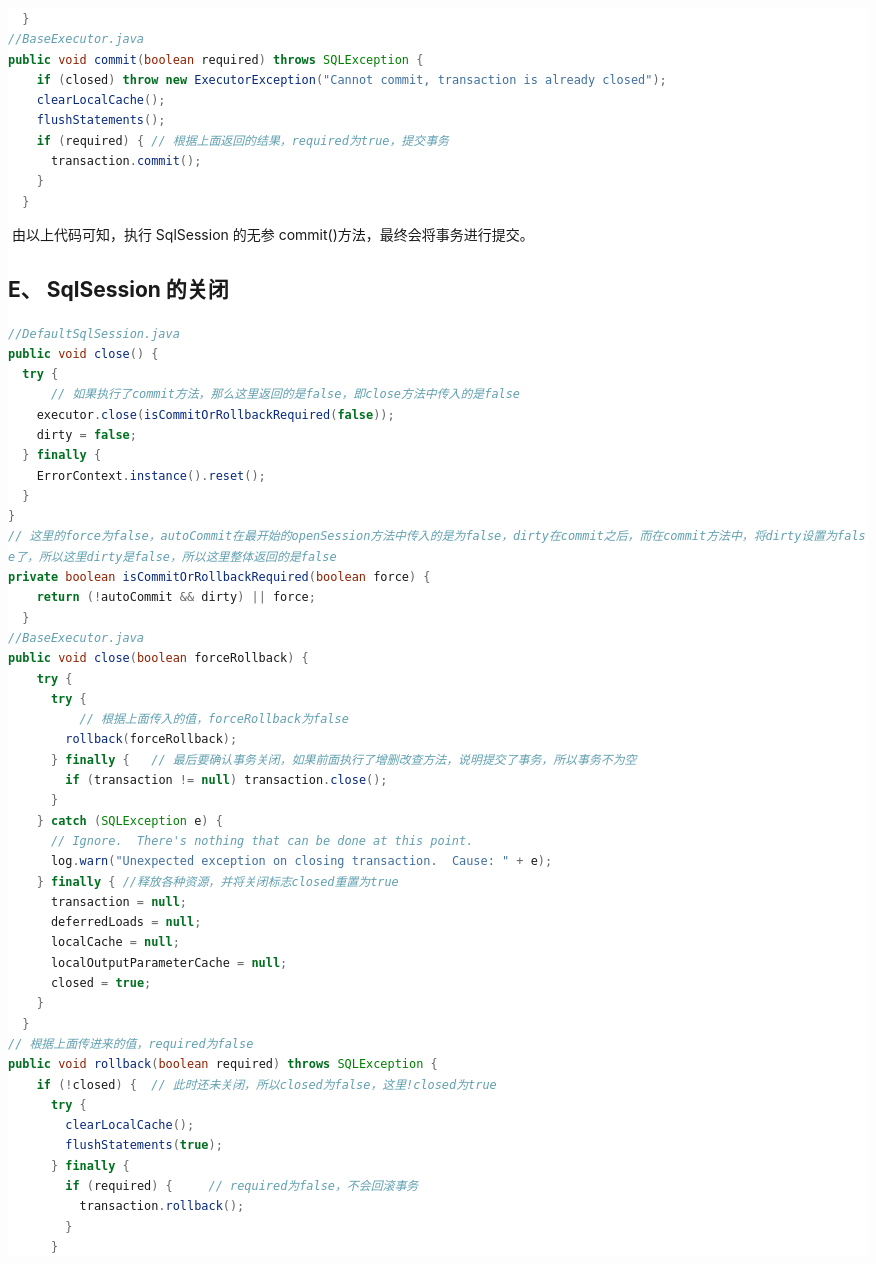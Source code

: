 ```Java
  }
//BaseExecutor.java
public void commit(boolean required) throws SQLException {
    if (closed) throw new ExecutorException("Cannot commit, transaction is already closed");
    clearLocalCache();
    flushStatements();
    if (required) {	// 根据上面返回的结果，required为true，提交事务
      transaction.commit();
    }
  }
```

​	由以上代码可知，执行 SqlSession 的无参 commit()方法，最终会将事务进行提交。

## E、 SqlSession 的关闭

```java
//DefaultSqlSession.java
public void close() {
  try {
      // 如果执行了commit方法，那么这里返回的是false，即close方法中传入的是false
    executor.close(isCommitOrRollbackRequired(false));
    dirty = false;
  } finally {
    ErrorContext.instance().reset();
  }
}
// 这里的force为false，autoCommit在最开始的openSession方法中传入的是为false，dirty在commit之后，而在commit方法中，将dirty设置为false了，所以这里dirty是false，所以这里整体返回的是false
private boolean isCommitOrRollbackRequired(boolean force) {
    return (!autoCommit && dirty) || force;
  }
//BaseExecutor.java
public void close(boolean forceRollback) {
    try {
      try {
          // 根据上面传入的值，forceRollback为false
        rollback(forceRollback);
      } finally {	// 最后要确认事务关闭，如果前面执行了增删改查方法，说明提交了事务，所以事务不为空
        if (transaction != null) transaction.close();
      }
    } catch (SQLException e) {
      // Ignore.  There's nothing that can be done at this point.
      log.warn("Unexpected exception on closing transaction.  Cause: " + e);
    } finally {	//释放各种资源，并将关闭标志closed重置为true
      transaction = null;
      deferredLoads = null;
      localCache = null;
      localOutputParameterCache = null;
      closed = true;
    }
  }
// 根据上面传进来的值，required为false
public void rollback(boolean required) throws SQLException {
    if (!closed) {	// 此时还未关闭，所以closed为false，这里!closed为true
      try {
        clearLocalCache();
        flushStatements(true);
      } finally {
        if (required) {		// required为false，不会回滚事务
          transaction.rollback();
        }
      }
```